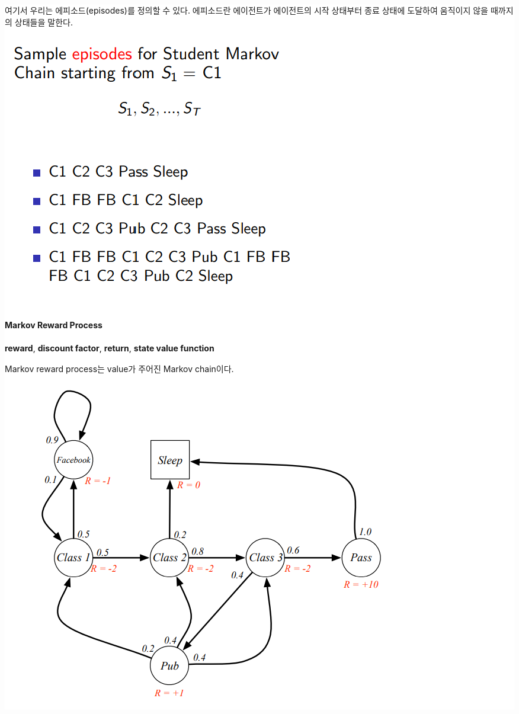 여기서 우리는 에피소드(episodes)를 정의할 수 있다. 에피소드란 에이전트가 에이전트의 시작 상태부터 종료 상태에 도달하여 움직이지 않을 때까지의 상태들을 말한다.

![episodes](./images/episodes.png)

#### Markov Reward Process

**reward**, **discount factor**, **return**, **state value function**

Markov reward process는 value가 주어진 Markov chain이다. 

![MRP.png](./images/MRP.png)
